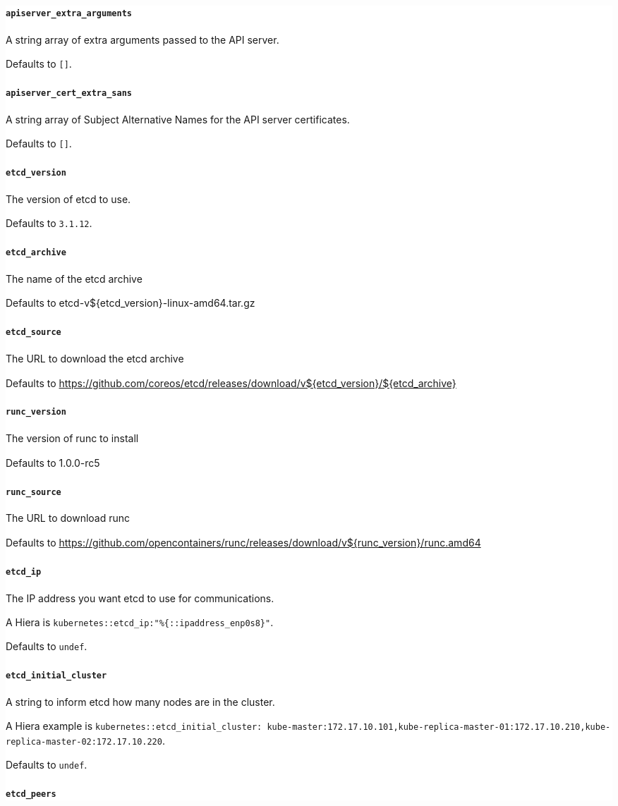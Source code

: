 #### `apiserver_extra_arguments`

A string array of extra arguments passed to the API server.

Defaults to `[]`.

#### `apiserver_cert_extra_sans`

A string array of Subject Alternative Names for the API server certificates.

Defaults to `[]`.

#### `etcd_version`

The version of etcd to use.

Defaults to `3.1.12`.

#### `etcd_archive`

The name of the etcd archive

Defaults to etcd-v${etcd_version}-linux-amd64.tar.gz

#### `etcd_source`

The URL to download the etcd archive

Defaults to https://github.com/coreos/etcd/releases/download/v${etcd_version}/${etcd_archive}

#### `runc_version`

The version of runc to install

Defaults to 1.0.0-rc5

#### `runc_source`

The URL to download runc

Defaults to https://github.com/opencontainers/runc/releases/download/v${runc_version}/runc.amd64

#### `etcd_ip`

The IP address you want etcd to use for communications.

A Hiera is `kubernetes::etcd_ip:"%{::ipaddress_enp0s8}"`.

Defaults to `undef`.

#### `etcd_initial_cluster`

A string to inform etcd how many nodes are in the cluster.

A Hiera example is `kubernetes::etcd_initial_cluster: kube-master:172.17.10.101,kube-replica-master-01:172.17.10.210,kube-replica-master-02:172.17.10.220`.

Defaults to `undef`.

#### `etcd_peers`
